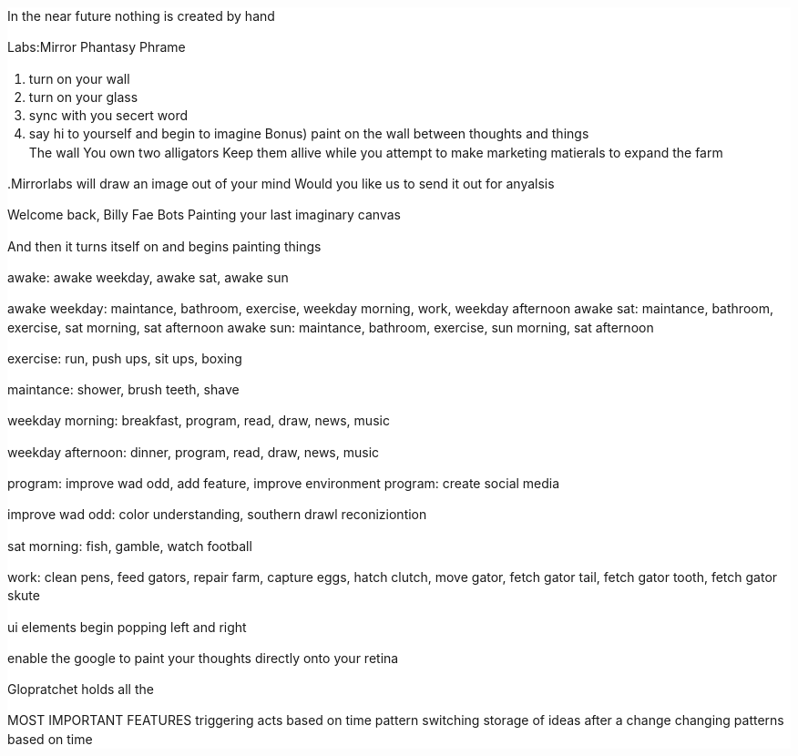 
In the near future nothing is created by hand

Labs:Mirror 
Phantasy Phrame 

1) turn on your wall  
2) turn on your glass
3) sync with you secert word
4) say hi to yourself and begin to imagine 
Bonus) paint on the wall between thoughts and things  
The wall
You own two alligators
Keep them allive
while you attempt to make marketing matierals to expand the farm 

.Mirrorlabs will draw an image out of your mind
Would you like us to send it out for anyalsis 


Welcome back, Billy Fae Bots 
Painting your last imaginary canvas

And then it turns itself on and begins painting things

awake: awake weekday, awake sat, awake sun

awake weekday: maintance, bathroom, exercise, weekday morning, work, weekday afternoon
awake sat: maintance, bathroom, exercise, sat morning,  sat afternoon
awake sun: maintance, bathroom, exercise, sun morning,  sat afternoon


exercise: run, push ups, sit ups, boxing  

maintance: shower, brush teeth, shave 

weekday morning: breakfast, program, read, draw, news, music 

weekday afternoon: dinner, program, read, draw, news, music  

program: improve wad odd, add feature, improve environment
program: create social media 

improve wad odd: color understanding, southern drawl reconiziontion

sat morning: fish, gamble, watch football  

work: clean pens, feed gators, repair farm, capture eggs, hatch clutch, move gator, fetch gator tail, fetch gator tooth, fetch gator skute    



ui elements begin popping left and right 


enable the google to paint your thoughts directly onto your retina


Glopratchet holds all the 


MOST IMPORTANT FEATURES 
triggering acts based on time 
pattern switching
storage of ideas after a change 
changing patterns based on time 
